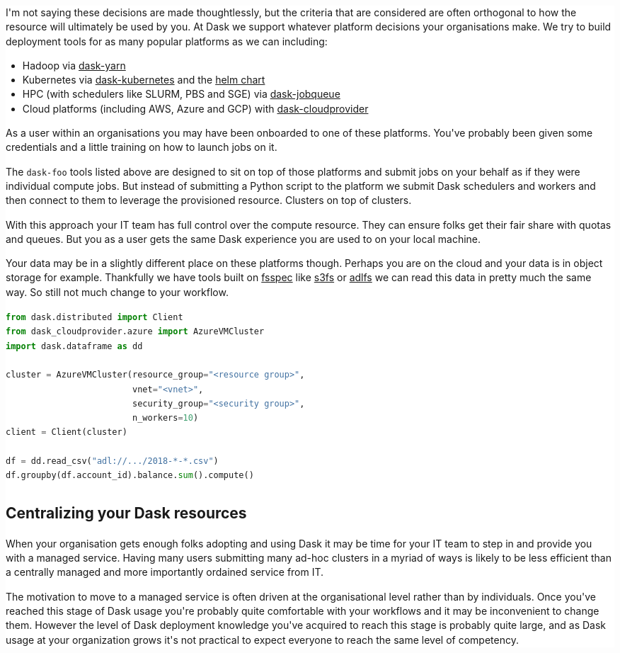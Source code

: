 I'm not saying these decisions are made thoughtlessly, but the criteria that are considered are often orthogonal to how the resource will ultimately be used by you. At Dask we support whatever platform decisions your organisations make. We try to build deployment tools for as many popular platforms as we can including:

- Hadoop via [dask-yarn](https://github.com/dask/dask-yarn)
- Kubernetes via [dask-kubernetes](https://github.com/dask/dask-kubernetes) and the [helm chart](https://github.com/dask/helm-chart)
- HPC (with schedulers like SLURM, PBS and SGE) via [dask-jobqueue](https://github.com/dask/dask-jobqueue)
- Cloud platforms (including AWS, Azure and GCP) with [dask-cloudprovider](https://github.com/dask/dask-cloudprovider)

As a user within an organisations you may have been onboarded to one of these platforms. You've probably been given some credentials and a little training on how to launch jobs on it.

The `dask-foo` tools listed above are designed to sit on top of those platforms and submit jobs on your behalf as if they were individual compute jobs. But instead of submitting a Python script to the platform we submit Dask schedulers and workers and then connect to them to leverage the provisioned resource. Clusters on top of clusters.

With this approach your IT team has full control over the compute resource. They can ensure folks get their fair share with quotas and queues. But you as a user gets the same Dask experience you are used to on your local machine.

Your data may be in a slightly different place on these platforms though. Perhaps you are on the cloud and your data is in object storage for example. Thankfully we have tools built on [fsspec](https://filesystem-spec.readthedocs.io/en/latest/) like [s3fs](https://github.com/dask/s3fs) or [adlfs](https://pypi.org/project/adlfs/) we can read this data in pretty much the same way. So still not much change to your workflow.

```python
from dask.distributed import Client
from dask_cloudprovider.azure import AzureVMCluster
import dask.dataframe as dd

cluster = AzureVMCluster(resource_group="<resource group>",
                         vnet="<vnet>",
                         security_group="<security group>",
                         n_workers=10)
client = Client(cluster)

df = dd.read_csv("adl://.../2018-*-*.csv")
df.groupby(df.account_id).balance.sum().compute()
```

## Centralizing your Dask resources

When your organisation gets enough folks adopting and using Dask it may be time for your IT team to step in and provide you with a managed service. Having many users submitting many ad-hoc clusters in a myriad of ways is likely to be less efficient than a centrally managed and more importantly ordained service from IT.

The motivation to move to a managed service is often driven at the organisational level rather than by individuals. Once you've reached this stage of Dask usage you're probably quite comfortable with your workflows and it may be inconvenient to change them. However the level of Dask deployment knowledge you've acquired to reach this stage is probably quite large, and as Dask usage at your organization grows it's not practical to expect everyone to reach the same level of competency.
